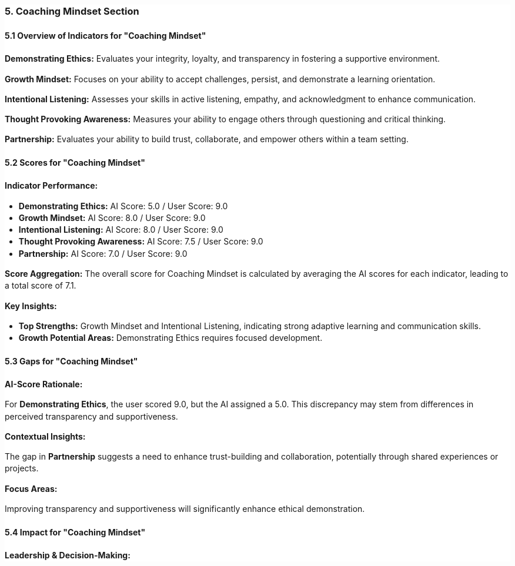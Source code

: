 
### 5. Coaching Mindset Section

#### 5.1 Overview of Indicators for "Coaching Mindset"

**Demonstrating Ethics:** Evaluates your integrity, loyalty, and transparency in fostering a supportive environment.

**Growth Mindset:** Focuses on your ability to accept challenges, persist, and demonstrate a learning orientation.

**Intentional Listening:** Assesses your skills in active listening, empathy, and acknowledgment to enhance communication.

**Thought Provoking Awareness:** Measures your ability to engage others through questioning and critical thinking.

**Partnership:** Evaluates your ability to build trust, collaborate, and empower others within a team setting.

#### 5.2 Scores for "Coaching Mindset"

**Indicator Performance:**

- **Demonstrating Ethics:** AI Score: 5.0 / User Score: 9.0
- **Growth Mindset:** AI Score: 8.0 / User Score: 9.0
- **Intentional Listening:** AI Score: 8.0 / User Score: 9.0
- **Thought Provoking Awareness:** AI Score: 7.5 / User Score: 9.0
- **Partnership:** AI Score: 7.0 / User Score: 9.0

**Score Aggregation:** The overall score for Coaching Mindset is calculated by averaging the AI scores for each indicator, leading to a total score of 7.1.

**Key Insights:**

- **Top Strengths:** Growth Mindset and Intentional Listening, indicating strong adaptive learning and communication skills.
- **Growth Potential Areas:** Demonstrating Ethics requires focused development.

#### 5.3 Gaps for "Coaching Mindset"

**AI-Score Rationale:**

For **Demonstrating Ethics**, the user scored 9.0, but the AI assigned a 5.0. This discrepancy may stem from differences in perceived transparency and supportiveness.

**Contextual Insights:**

The gap in **Partnership** suggests a need to enhance trust-building and collaboration, potentially through shared experiences or projects.

**Focus Areas:**

Improving transparency and supportiveness will significantly enhance ethical demonstration.

#### 5.4 Impact for "Coaching Mindset"

**Leadership & Decision-Making:**
